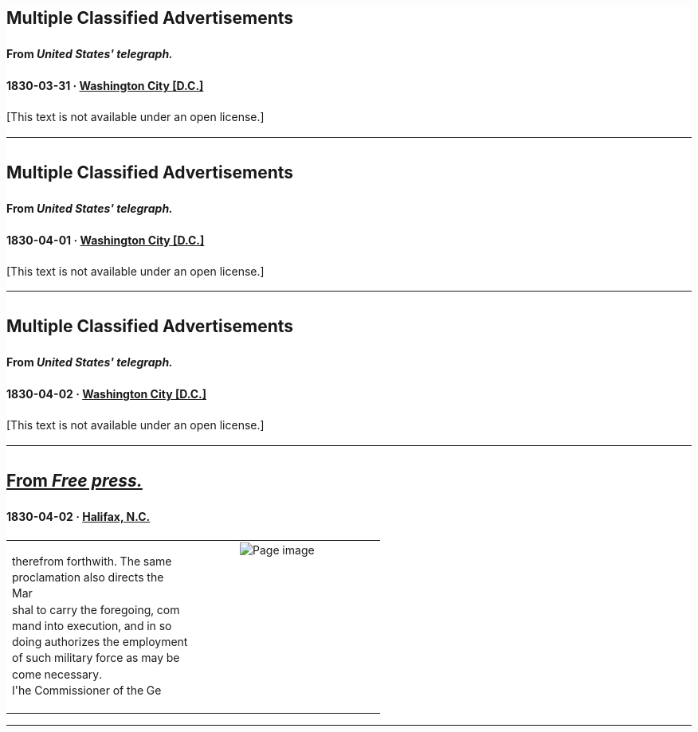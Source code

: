 
## Multiple Classified Advertisements

#### From _United States' telegraph._

#### 1830-03-31 &middot; [Washington City [D.C.]](http://dbpedia.org/resource/Washington%2C_D.C.)

[This text is not available under an open license.]

---

## Multiple Classified Advertisements

#### From _United States' telegraph._

#### 1830-04-01 &middot; [Washington City [D.C.]](http://dbpedia.org/resource/Washington%2C_D.C.)

[This text is not available under an open license.]

---

## Multiple Classified Advertisements

#### From _United States' telegraph._

#### 1830-04-02 &middot; [Washington City [D.C.]](http://dbpedia.org/resource/Washington%2C_D.C.)

[This text is not available under an open license.]

---

## [From _Free press._](https://newspapers.digitalnc.org/lccn/sn92073983/1830-04-02/ed-1/seq-3/)

#### 1830-04-02 &middot; [Halifax, N.C.](http://dbpedia.org/resource/Halifax%2C_North_Carolina)

<table style="width: 100%;"><tr><td style="width: 50%">

  
therefrom forthwith. The same  
proclamation also directs the Mar­  
shal to carry the foregoing, com­  
mand into execution, and in so  
doing authorizes the employment  
of such military force as may be­  
come necessary.  
I&#x27;he Commissioner of the Ge
</td><td style="width: 50%; max-height: 75%; margin: auto; display: block;">
<img alt="Page image" src="https://newspapers.digitalnc.org/images/iiif/batch_ncu_TarFPS3b_ver01%2Fdata%2F1830040201%2F0059.jp2/pct:3.9544753086419755,78.76564003849856,21.354166666666668,7.639557266602503/!600,600/0/default.jpg"/>
</td>
</tr></table>

---